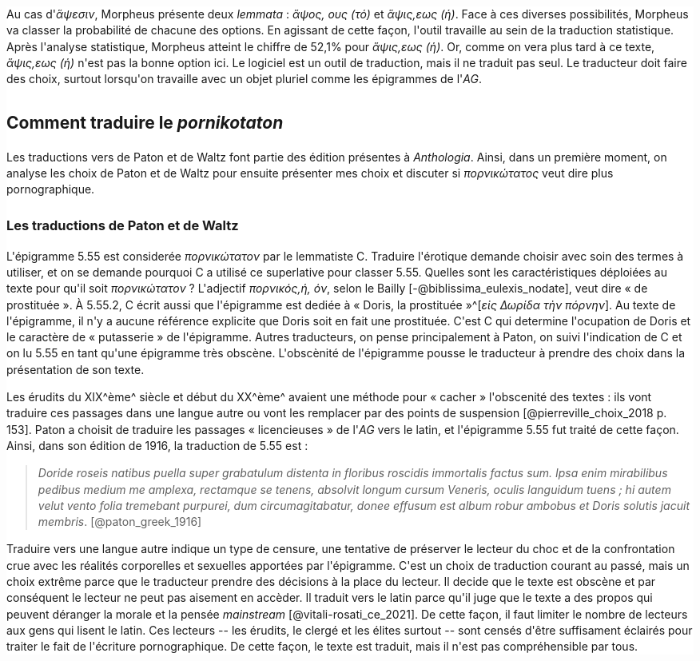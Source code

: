 Au cas d'*ἅψεσιν*, Morpheus présente deux *lemmata* : *ἅψος, ους (τό)* et *ἅψις,εως (ἡ)*. Face à ces diverses possibilités, Morpheus va classer la probabilité de chacune des options. En agissant de cette façon, l'outil travaille au sein de la traduction statistique. Après l'analyse statistique, Morpheus atteint le chiffre de 52,1% pour *ἅψις,εως (ἡ)*. Or, comme on vera plus tard à ce texte, *ἅψις,εως (ἡ)* n'est pas la bonne option ici. Le logiciel est un outil de traduction, mais il ne traduit pas seul. Le traducteur doit faire des choix, surtout lorsqu'on travaille avec un objet pluriel comme les épigrammes de l'*AG*.



## Comment traduire le *pornikotaton*

Les traductions vers de Paton et de Waltz font partie des édition présentes à *Anthologia*.
Ainsi, dans un première moment, on analyse les choix de Paton et de Waltz pour ensuite présenter mes choix et discuter si *πορνικώτατος* veut dire plus pornographique.

### Les traductions de Paton et de Waltz

L'épigramme 5.55 est considerée *πορνικώτατον* par le lemmatiste C. 
Traduire l'érotique demande choisir avec soin des termes à utiliser, et on se demande pourquoi C a utilisé ce superlative pour classer 5.55. 
Quelles sont les caractéristiques déploiées au texte pour qu'il soit *πορνικώτατον* ? 
L'adjectif *πορνικός,ή, όν*, selon le Bailly [-@biblissima_eulexis_nodate], veut dire « de prostituée ». 
À 5.55.2, C écrit aussi que l'épigramme est dediée à « Doris, la prostituée »^[*εἰς Δωρίδα τὴν πόρνην*]. 
Au texte de l'épigramme, il n'y a aucune référence explicite que Doris soit en fait une prostituée. 
C'est C qui determine l'ocupation de Doris et le caractère de « putasserie » de l'épigramme. 
Autres traducteurs, on pense principalement à Paton, on suivi l'indication de C et on lu 5.55 en tant qu'une épigramme très obscène. 
L'obscènité de l'épigramme pousse le traducteur à prendre des choix dans la présentation de son texte.

Les érudits du XIX^ème^ siècle et début du XX^ème^ avaient une méthode pour « cacher » l'obscenité des textes : ils vont traduire ces passages dans une langue autre ou vont les remplacer par des points de suspension [@pierreville_choix_2018 p. 153]. 
Paton a choisit de traduire les passages « licencieuses » de l'*AG* vers le latin, et l'épigramme 5.55 fut traité de cette façon.
Ainsi, dans son édition de 1916, la traduction de 5.55 est :

> *Doride roseis natibus puella super grabatulum distenta in floribus roscidis immortalis factus sum. Ipsa enim mirabilibus pedibus medium me amplexa, rectamque se tenens, absolvit longum cursum Veneris, oculis languidum tuens ; hi autem velut vento folia tremebant purpurei, dum circumagitabatur, donee effusum est album robur ambobus et Doris solutis jacuit membris*. [@paton_greek_1916]

Traduire vers une langue autre indique un type de censure, une tentative de préserver le lecteur du choc et de la confrontation crue avec les réalités corporelles et sexuelles apportées par l'épigramme. 
C'est un choix de traduction courant au passé, mais un choix extrême parce que le traducteur prendre des décisions à la place du lecteur. 
Il decide que le texte est obscène et par conséquent le lecteur ne peut pas aisement en accèder. 
Il traduit vers le latin parce qu'il juge que le texte a des propos qui peuvent déranger la morale et la pensée *mainstream* [@vitali-rosati_ce_2021]. 
De cette façon, il faut limiter le nombre de lecteurs aux gens qui lisent le latin.
Ces lecteurs -- les érudits, le clergé et les élites surtout -- sont censés d'être suffisament éclairés pour traiter le fait de l'écriture pornographique.
De cette façon, le texte est traduit, mais il n'est pas compréhensible par tous.

